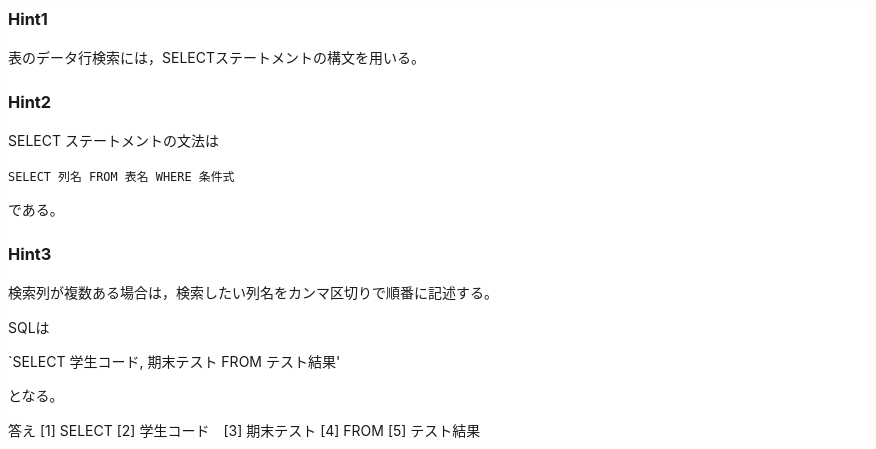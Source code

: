 ### Hint1

表のデータ行検索には，SELECTステートメントの構文を用いる。

### Hint2

SELECT ステートメントの文法は

`SELECT 列名 FROM 表名 WHERE 条件式`

である。

### Hint3

検索列が複数ある場合は，検索したい列名をカンマ区切りで順番に記述する。

SQLは

`SELECT 学生コード, 期末テスト FROM テスト結果'

となる。

答え
[1] SELECT [2] 学生コード　[3] 期末テスト [4] FROM [5] テスト結果
